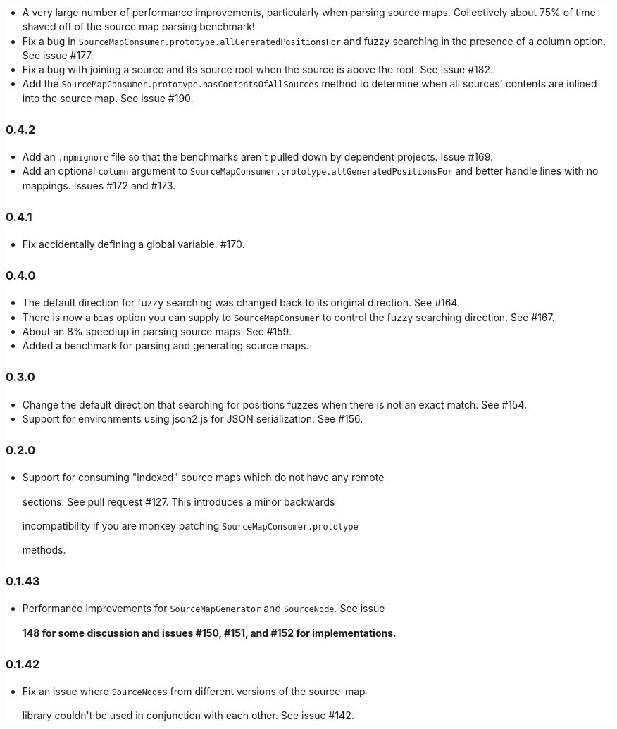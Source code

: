* A very large number of performance improvements, particularly when parsing source maps. Collectively about 75% of time shaved off of the source map parsing benchmark!
* Fix a bug in `SourceMapConsumer.prototype.allGeneratedPositionsFor` and fuzzy searching in the presence of a column option. See issue \#177.
* Fix a bug with joining a source and its source root when the source is above the root. See issue \#182.
* Add the `SourceMapConsumer.prototype.hasContentsOfAllSources` method to determine when all sources' contents are inlined into the source map. See issue \#190.

### 0.4.2

* Add an `.npmignore` file so that the benchmarks aren't pulled down by dependent projects. Issue \#169.
* Add an optional `column` argument to `SourceMapConsumer.prototype.allGeneratedPositionsFor` and better handle lines with no mappings. Issues \#172 and \#173.

### 0.4.1

* Fix accidentally defining a global variable. \#170.

### 0.4.0

* The default direction for fuzzy searching was changed back to its original direction. See \#164.
* There is now a `bias` option you can supply to `SourceMapConsumer` to control the fuzzy searching direction. See \#167.
* About an 8% speed up in parsing source maps. See \#159.
* Added a benchmark for parsing and generating source maps.

### 0.3.0

* Change the default direction that searching for positions fuzzes when there is not an exact match. See \#154.
* Support for environments using json2.js for JSON serialization. See \#156.

### 0.2.0

* Support for consuming "indexed" source maps which do not have any remote

  sections. See pull request \#127. This introduces a minor backwards

  incompatibility if you are monkey patching `SourceMapConsumer.prototype`

  methods.

### 0.1.43

* Performance improvements for `SourceMapGenerator` and `SourceNode`. See issue

  **148 for some discussion and issues \#150, \#151, and \#152 for implementations.**

### 0.1.42

* Fix an issue where `SourceNode`s from different versions of the source-map

  library couldn't be used in conjunction with each other. See issue \#142.
